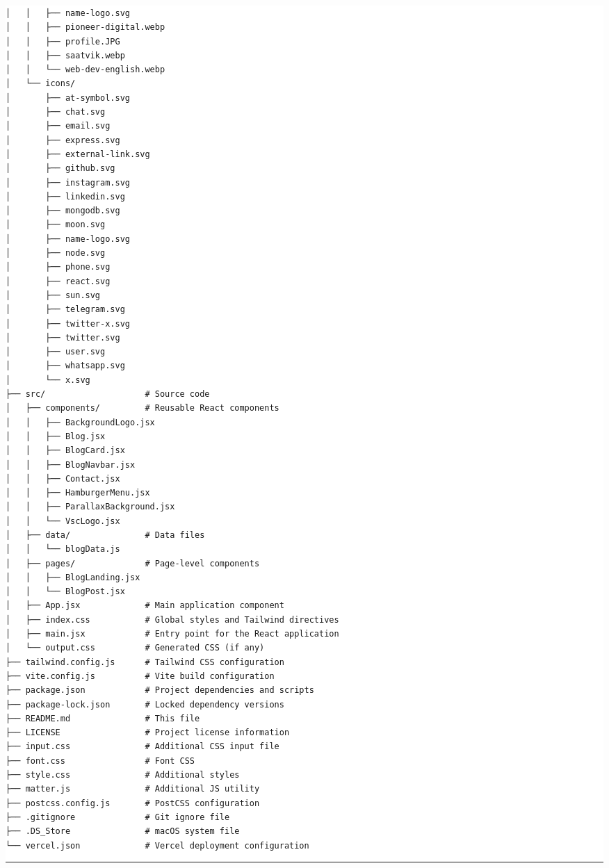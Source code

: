 ```
│   │   ├── name-logo.svg
│   │   ├── pioneer-digital.webp
│   │   ├── profile.JPG
│   │   ├── saatvik.webp
│   │   └── web-dev-english.webp
│   └── icons/
│       ├── at-symbol.svg
│       ├── chat.svg
│       ├── email.svg
│       ├── express.svg
│       ├── external-link.svg
│       ├── github.svg
│       ├── instagram.svg
│       ├── linkedin.svg
│       ├── mongodb.svg
│       ├── moon.svg
│       ├── name-logo.svg
│       ├── node.svg
│       ├── phone.svg
│       ├── react.svg
│       ├── sun.svg
│       ├── telegram.svg
│       ├── twitter-x.svg
│       ├── twitter.svg
│       ├── user.svg
│       ├── whatsapp.svg
│       └── x.svg
├── src/                    # Source code
│   ├── components/         # Reusable React components
│   │   ├── BackgroundLogo.jsx
│   │   ├── Blog.jsx
│   │   ├── BlogCard.jsx
│   │   ├── BlogNavbar.jsx
│   │   ├── Contact.jsx
│   │   ├── HamburgerMenu.jsx
│   │   ├── ParallaxBackground.jsx
│   │   └── VscLogo.jsx
│   ├── data/               # Data files
│   │   └── blogData.js
│   ├── pages/              # Page-level components
│   │   ├── BlogLanding.jsx
│   │   └── BlogPost.jsx
│   ├── App.jsx             # Main application component
│   ├── index.css           # Global styles and Tailwind directives
│   ├── main.jsx            # Entry point for the React application
│   └── output.css          # Generated CSS (if any)
├── tailwind.config.js      # Tailwind CSS configuration
├── vite.config.js          # Vite build configuration
├── package.json            # Project dependencies and scripts
├── package-lock.json       # Locked dependency versions
├── README.md               # This file
├── LICENSE                 # Project license information
├── input.css               # Additional CSS input file
├── font.css                # Font CSS
├── style.css               # Additional styles
├── matter.js               # Additional JS utility
├── postcss.config.js       # PostCSS configuration
├── .gitignore              # Git ignore file
├── .DS_Store               # macOS system file
└── vercel.json             # Vercel deployment configuration
```

---